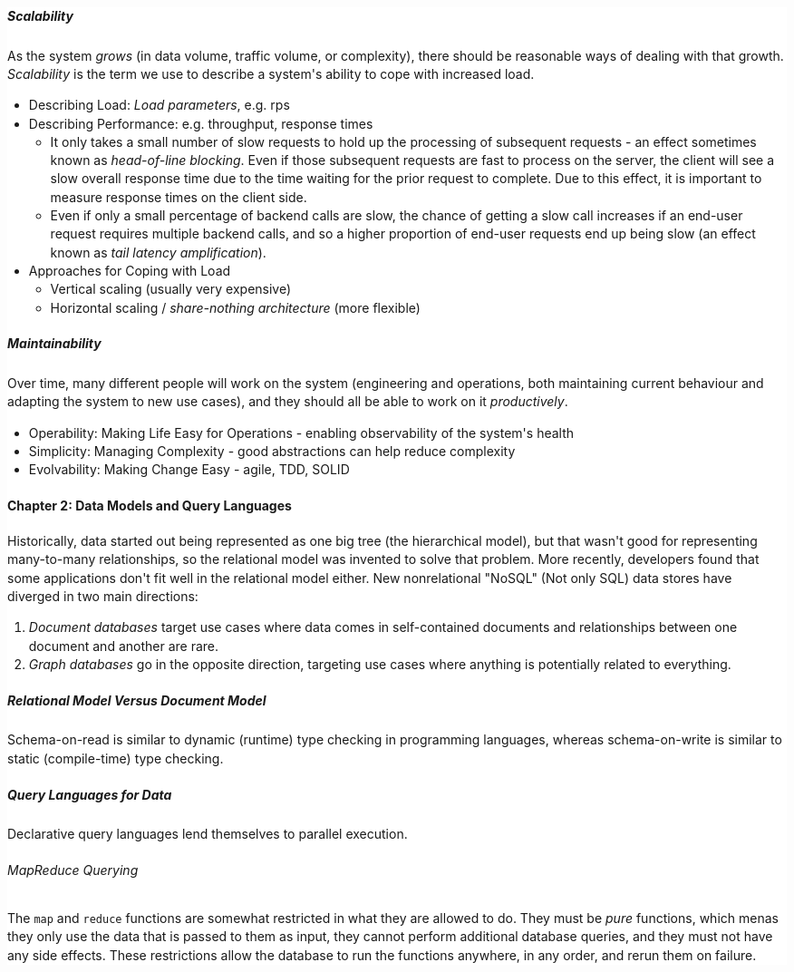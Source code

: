 ##### Scalability

As the system _grows_ (in data volume, traffic volume, or complexity), there should be reasonable ways of dealing with that growth. _Scalability_ is the term we use to describe a system's ability to cope with increased load.

- Describing Load: _Load parameters_, e.g. rps
- Describing Performance: e.g. throughput, response times
  - It only takes a small number of slow requests to hold up the processing of subsequent requests - an effect sometimes known as _head-of-line blocking_. Even if those subsequent requests are fast to process on the server, the client will see a slow overall response time due to the time waiting for the prior request to complete. Due to this effect, it is important to measure response times on the client side.
  - Even if only a small percentage of backend calls are slow, the chance of getting a slow call increases if an end-user request requires multiple backend calls, and so a higher proportion of end-user requests end up being slow (an effect known as _tail latency amplification_).
- Approaches for Coping with Load
  - Vertical scaling (usually very expensive)
  - Horizontal scaling / _share-nothing architecture_ (more flexible)

##### Maintainability

Over time, many different people will work on the system (engineering and operations, both maintaining current behaviour and adapting the system to new use cases), and they should all be able to work on it _productively_.

- Operability: Making Life Easy for Operations - enabling observability of the system's health
- Simplicity: Managing Complexity - good abstractions can help reduce complexity
- Evolvability: Making Change Easy - agile, TDD, SOLID

#### Chapter 2: Data Models and Query Languages

Historically, data started out being represented as one big tree (the hierarchical model), but that wasn't good for representing many-to-many relationships, so the relational model was invented to solve that problem. More recently, developers found that some applications don't fit well in the relational model either. New nonrelational "NoSQL" (Not only SQL) data stores have diverged in two main directions:

1. _Document databases_ target use cases where data comes in self-contained documents and relationships between one document and another are rare.
2. _Graph databases_ go in the opposite direction, targeting use cases where anything is potentially related to everything.

##### Relational Model Versus Document Model

Schema-on-read is similar to dynamic (runtime) type checking in programming languages, whereas schema-on-write is similar to static (compile-time) type checking.

##### Query Languages for Data

Declarative query languages lend themselves to parallel execution.

###### MapReduce Querying

The `map` and `reduce` functions are somewhat restricted in what they are allowed to do. They must be _pure_ functions, which menas they only use the data that is passed to them as input, they cannot perform additional database queries, and they must not have any side effects. These restrictions allow the database to run the functions anywhere, in any order, and rerun them on failure.
